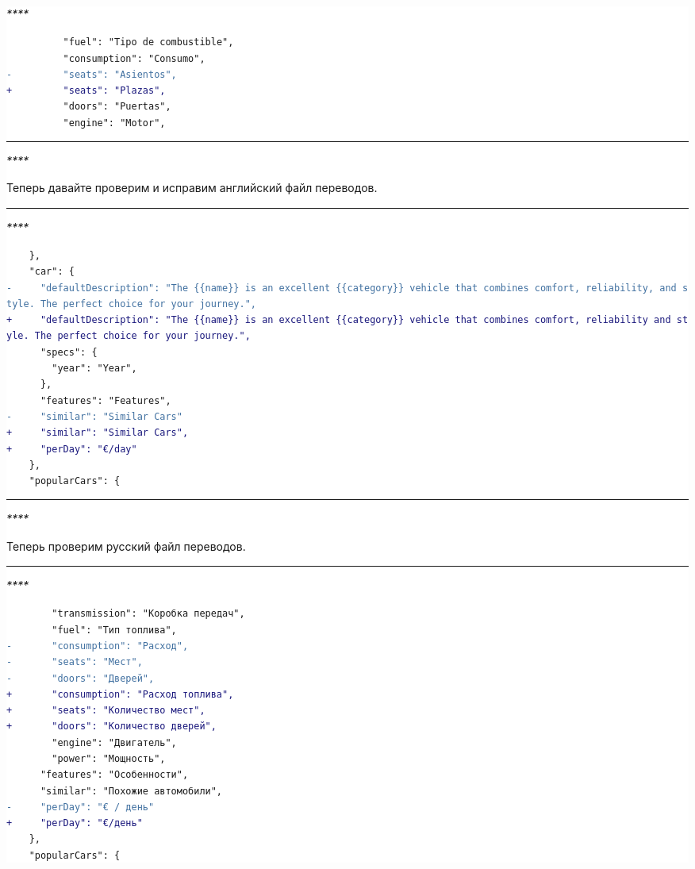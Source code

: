 _****_

```diff
          "fuel": "Tipo de combustible",
          "consumption": "Consumo",
-         "seats": "Asientos",
+         "seats": "Plazas",
          "doors": "Puertas",
          "engine": "Motor",
```

---

_****_



Теперь давайте проверим и исправим английский файл переводов.

---

_****_

```diff
    },
    "car": {
-     "defaultDescription": "The {{name}} is an excellent {{category}} vehicle that combines comfort, reliability, and style. The perfect choice for your journey.",
+     "defaultDescription": "The {{name}} is an excellent {{category}} vehicle that combines comfort, reliability and style. The perfect choice for your journey.",
      "specs": {
        "year": "Year",
      },
      "features": "Features",
-     "similar": "Similar Cars"
+     "similar": "Similar Cars",
+     "perDay": "€/day"
    },
    "popularCars": {
```

---

_****_



Теперь проверим русский файл переводов.

---

_****_

```diff
        "transmission": "Коробка передач",
        "fuel": "Тип топлива",
-       "consumption": "Расход",
-       "seats": "Мест",
-       "doors": "Дверей",
+       "consumption": "Расход топлива",
+       "seats": "Количество мест",
+       "doors": "Количество дверей",
        "engine": "Двигатель",
        "power": "Мощность",
      "features": "Особенности",
      "similar": "Похожие автомобили",
-     "perDay": "€ / день"
+     "perDay": "€/день"
    },
    "popularCars": {
```
